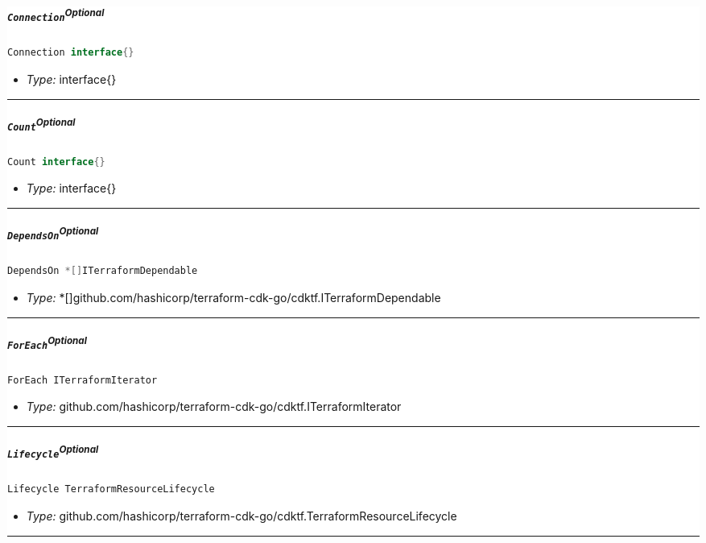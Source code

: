 
##### `Connection`<sup>Optional</sup> <a name="Connection" id="@cdktf/provider-cloudflare.splitTunnel.SplitTunnelConfig.property.connection"></a>

```go
Connection interface{}
```

- *Type:* interface{}

---

##### `Count`<sup>Optional</sup> <a name="Count" id="@cdktf/provider-cloudflare.splitTunnel.SplitTunnelConfig.property.count"></a>

```go
Count interface{}
```

- *Type:* interface{}

---

##### `DependsOn`<sup>Optional</sup> <a name="DependsOn" id="@cdktf/provider-cloudflare.splitTunnel.SplitTunnelConfig.property.dependsOn"></a>

```go
DependsOn *[]ITerraformDependable
```

- *Type:* *[]github.com/hashicorp/terraform-cdk-go/cdktf.ITerraformDependable

---

##### `ForEach`<sup>Optional</sup> <a name="ForEach" id="@cdktf/provider-cloudflare.splitTunnel.SplitTunnelConfig.property.forEach"></a>

```go
ForEach ITerraformIterator
```

- *Type:* github.com/hashicorp/terraform-cdk-go/cdktf.ITerraformIterator

---

##### `Lifecycle`<sup>Optional</sup> <a name="Lifecycle" id="@cdktf/provider-cloudflare.splitTunnel.SplitTunnelConfig.property.lifecycle"></a>

```go
Lifecycle TerraformResourceLifecycle
```

- *Type:* github.com/hashicorp/terraform-cdk-go/cdktf.TerraformResourceLifecycle

---
